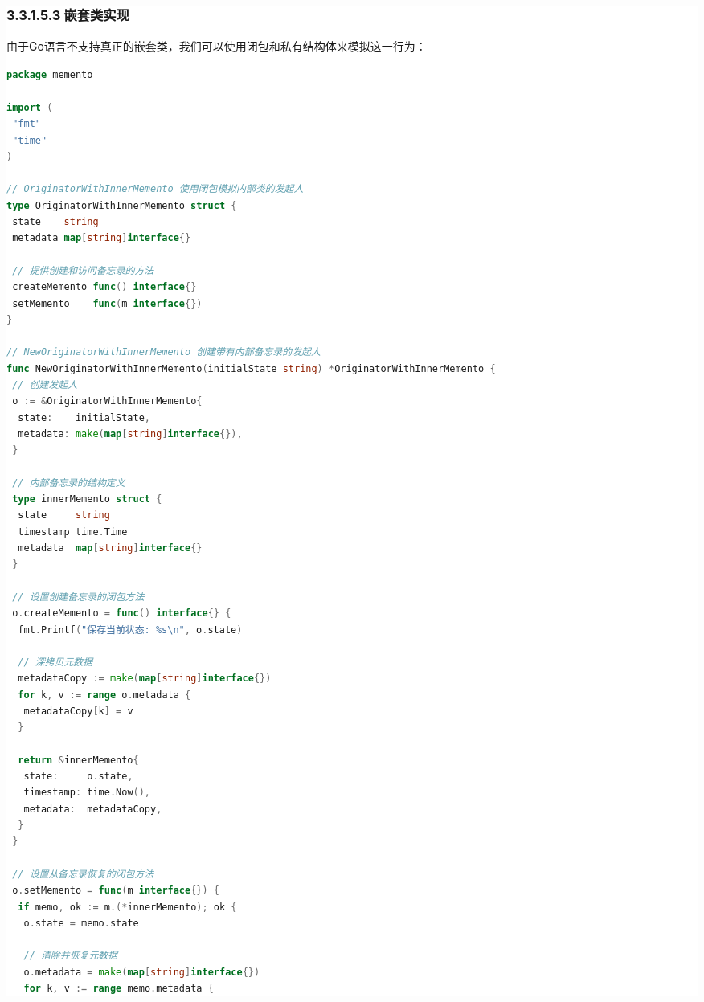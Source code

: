 ```text
```

### 3.3.1.5.3 嵌套类实现

由于Go语言不支持真正的嵌套类，我们可以使用闭包和私有结构体来模拟这一行为：

```go
package memento

import (
 "fmt"
 "time"
)

// OriginatorWithInnerMemento 使用闭包模拟内部类的发起人
type OriginatorWithInnerMemento struct {
 state    string
 metadata map[string]interface{}
 
 // 提供创建和访问备忘录的方法
 createMemento func() interface{}
 setMemento    func(m interface{})
}

// NewOriginatorWithInnerMemento 创建带有内部备忘录的发起人
func NewOriginatorWithInnerMemento(initialState string) *OriginatorWithInnerMemento {
 // 创建发起人
 o := &OriginatorWithInnerMemento{
  state:    initialState,
  metadata: make(map[string]interface{}),
 }
 
 // 内部备忘录的结构定义
 type innerMemento struct {
  state     string
  timestamp time.Time
  metadata  map[string]interface{}
 }
 
 // 设置创建备忘录的闭包方法
 o.createMemento = func() interface{} {
  fmt.Printf("保存当前状态: %s\n", o.state)
  
  // 深拷贝元数据
  metadataCopy := make(map[string]interface{})
  for k, v := range o.metadata {
   metadataCopy[k] = v
  }
  
  return &innerMemento{
   state:     o.state,
   timestamp: time.Now(),
   metadata:  metadataCopy,
  }
 }
 
 // 设置从备忘录恢复的闭包方法
 o.setMemento = func(m interface{}) {
  if memo, ok := m.(*innerMemento); ok {
   o.state = memo.state
   
   // 清除并恢复元数据
   o.metadata = make(map[string]interface{})
   for k, v := range memo.metadata {
```